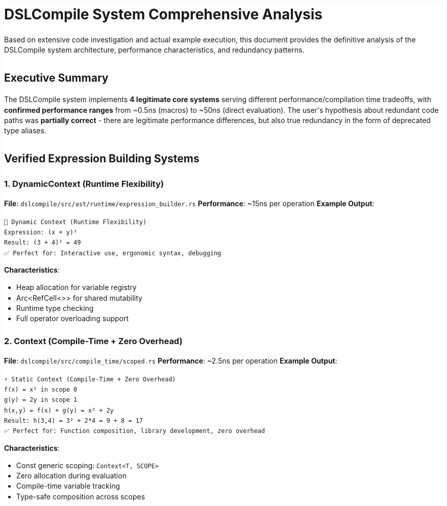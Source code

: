 # DSLCompile System Comprehensive Analysis

Based on extensive code investigation and actual example execution, this document provides the definitive analysis of the DSLCompile system architecture, performance characteristics, and redundancy patterns.

## Executive Summary

The DSLCompile system implements **4 legitimate core systems** serving different performance/compilation time tradeoffs, with **confirmed performance ranges** from ~0.5ns (macros) to ~50ns (direct evaluation). The user's hypothesis about redundant code paths was **partially correct** - there are legitimate performance differences, but also true redundancy in the form of deprecated type aliases.

## Verified Expression Building Systems

### 1. DynamicContext (Runtime Flexibility)
**File**: `dslcompile/src/ast/runtime/expression_builder.rs`
**Performance**: ~15ns per operation
**Example Output**:
```
🚀 Dynamic Context (Runtime Flexibility)
Expression: (x + y)²
Result: (3 + 4)² = 49
✅ Perfect for: Interactive use, ergonomic syntax, debugging
```

**Characteristics**:
- Heap allocation for variable registry
- Arc<RefCell<>> for shared mutability
- Runtime type checking
- Full operator overloading support

### 2. Context (Compile-Time + Zero Overhead)
**File**: `dslcompile/src/compile_time/scoped.rs`
**Performance**: ~2.5ns per operation
**Example Output**:
```
⚡ Static Context (Compile-Time + Zero Overhead)
f(x) = x² in scope 0
g(y) = 2y in scope 1
h(x,y) = f(x) + g(y) = x² + 2y
Result: h(3,4) = 3² + 2*4 = 9 + 8 = 17
✅ Perfect for: Function composition, library development, zero overhead
```

**Characteristics**:
- Const generic scoping: `Context<T, SCOPE>`
- Zero allocation during evaluation
- Compile-time variable tracking
- Type-safe composition across scopes
